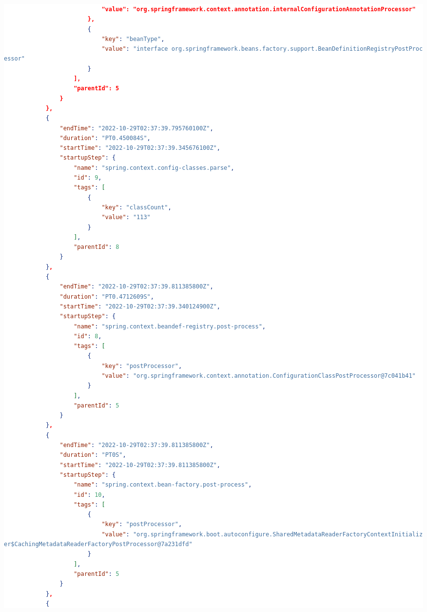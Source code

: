 ```json
                            "value": "org.springframework.context.annotation.internalConfigurationAnnotationProcessor"
                        },
                        {
                            "key": "beanType",
                            "value": "interface org.springframework.beans.factory.support.BeanDefinitionRegistryPostProcessor"
                        }
                    ],
                    "parentId": 5
                }
            },
            {
                "endTime": "2022-10-29T02:37:39.795760100Z",
                "duration": "PT0.450084S",
                "startTime": "2022-10-29T02:37:39.345676100Z",
                "startupStep": {
                    "name": "spring.context.config-classes.parse",
                    "id": 9,
                    "tags": [
                        {
                            "key": "classCount",
                            "value": "113"
                        }
                    ],
                    "parentId": 8
                }
            },
            {
                "endTime": "2022-10-29T02:37:39.811385800Z",
                "duration": "PT0.4712609S",
                "startTime": "2022-10-29T02:37:39.340124900Z",
                "startupStep": {
                    "name": "spring.context.beandef-registry.post-process",
                    "id": 8,
                    "tags": [
                        {
                            "key": "postProcessor",
                            "value": "org.springframework.context.annotation.ConfigurationClassPostProcessor@7c041b41"
                        }
                    ],
                    "parentId": 5
                }
            },
            {
                "endTime": "2022-10-29T02:37:39.811385800Z",
                "duration": "PT0S",
                "startTime": "2022-10-29T02:37:39.811385800Z",
                "startupStep": {
                    "name": "spring.context.bean-factory.post-process",
                    "id": 10,
                    "tags": [
                        {
                            "key": "postProcessor",
                            "value": "org.springframework.boot.autoconfigure.SharedMetadataReaderFactoryContextInitializer$CachingMetadataReaderFactoryPostProcessor@7a231dfd"
                        }
                    ],
                    "parentId": 5
                }
            },
            {
```